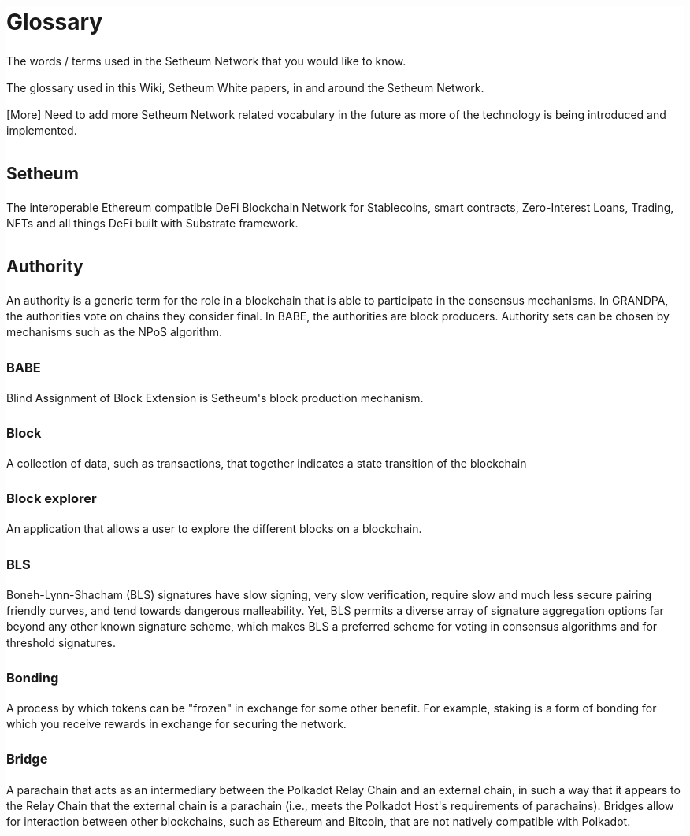 # Glossary

The words / terms used in the Setheum Network that you would like to know.

The glossary used in this Wiki, Setheum White papers, in and around the Setheum Network.

[More] Need to add more Setheum Network related vocabulary in the future as more of the technology is being introduced and implemented.

## Setheum

The interoperable Ethereum compatible DeFi Blockchain Network for Stablecoins, smart contracts, Zero-Interest Loans, Trading, NFTs and all things DeFi built with Substrate framework.

## Authority

An authority is a generic term for the role in a blockchain that is able to participate in the consensus mechanisms. In GRANDPA, the authorities vote on chains they consider final. In BABE, the authorities are block producers. Authority sets can be chosen by mechanisms such as the NPoS algorithm.

### BABE

Blind Assignment of Block  Extension is Setheum's block production mechanism.

### Block

A collection of data, such as transactions, that together indicates a state transition of the blockchain

### Block explorer

An application that allows a user to explore the different blocks on a blockchain.

### BLS

Boneh-Lynn-Shacham (BLS) signatures have slow signing, very slow verification, require slow and much less secure pairing friendly curves, and tend towards dangerous malleability. Yet, BLS permits a diverse array of signature aggregation options far beyond any other known signature scheme, which makes BLS a preferred scheme for voting in consensus algorithms and for threshold signatures.

### Bonding

A process by which tokens can be "frozen" in exchange for some other benefit. For example, staking is a form of bonding for which you receive rewards in exchange for securing the network.

### Bridge

A parachain that acts as an intermediary between the Polkadot Relay Chain and an external chain, in such a way that it appears to the Relay Chain that the external chain is a parachain (i.e., meets the Polkadot Host's requirements of parachains). Bridges allow for interaction between other blockchains, such as Ethereum and Bitcoin, that are not natively compatible with Polkadot.
